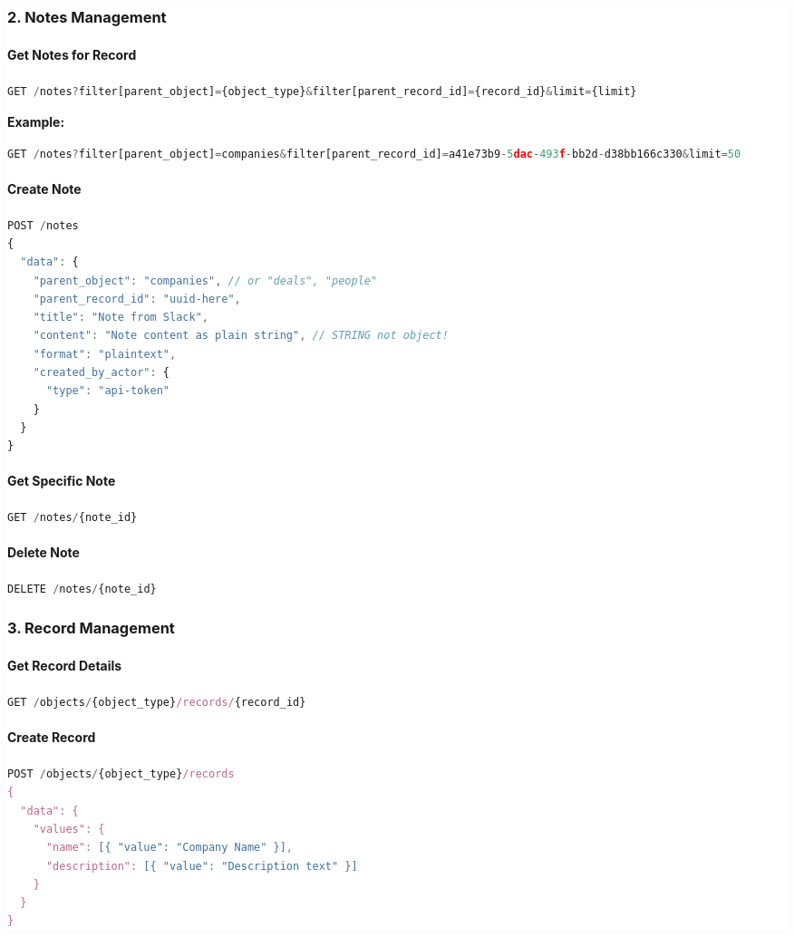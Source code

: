 ### 2. Notes Management

#### Get Notes for Record
```javascript
GET /notes?filter[parent_object]={object_type}&filter[parent_record_id]={record_id}&limit={limit}
```

**Example:**
```javascript
GET /notes?filter[parent_object]=companies&filter[parent_record_id]=a41e73b9-5dac-493f-bb2d-d38bb166c330&limit=50
```

#### Create Note
```javascript
POST /notes
{
  "data": {
    "parent_object": "companies", // or "deals", "people"
    "parent_record_id": "uuid-here",
    "title": "Note from Slack",
    "content": "Note content as plain string", // STRING not object!
    "format": "plaintext",
    "created_by_actor": {
      "type": "api-token"
    }
  }
}
```

#### Get Specific Note
```javascript
GET /notes/{note_id}
```

#### Delete Note
```javascript
DELETE /notes/{note_id}
```

### 3. Record Management

#### Get Record Details
```javascript
GET /objects/{object_type}/records/{record_id}
```

#### Create Record
```javascript
POST /objects/{object_type}/records
{
  "data": {
    "values": {
      "name": [{ "value": "Company Name" }],
      "description": [{ "value": "Description text" }]
    }
  }
}
```
